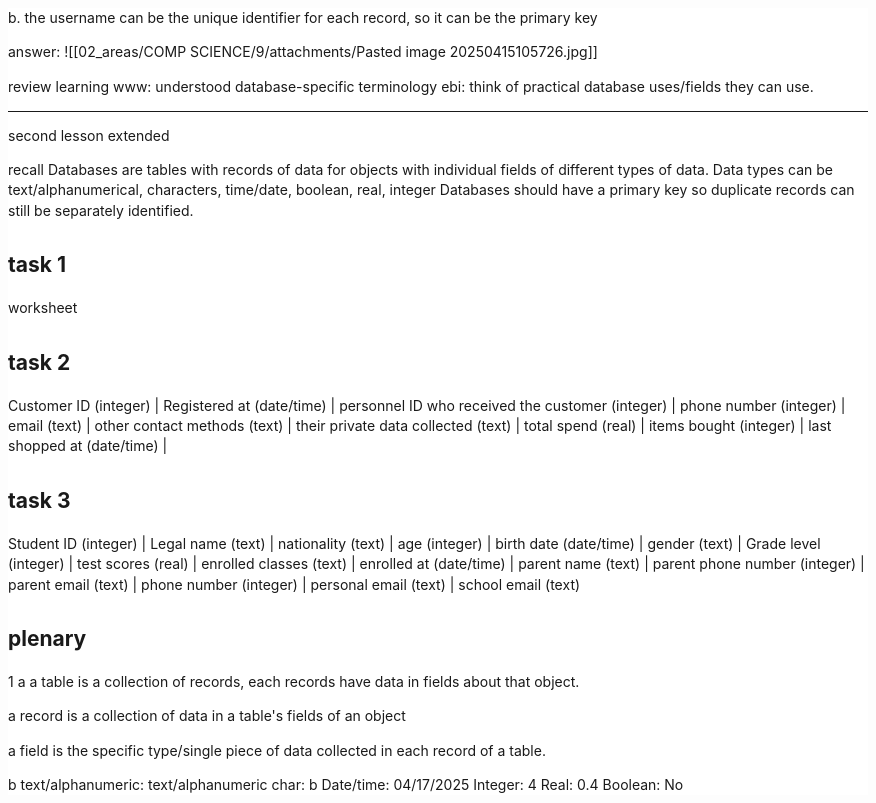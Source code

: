 b.
the username can be the unique identifier for each record, so it can be the primary key


answer:
![[02_areas/COMP SCIENCE/9/attachments/Pasted image 20250415105726.jpg]]


review learning
www: understood database-specific terminology
ebi: think of practical database uses/fields they can use.

---
second lesson extended


recall
Databases are tables with records of data for objects with individual fields of different types of data.
Data types can be text/alphanumerical, characters, time/date, boolean, real, integer
Databases should have a primary key so duplicate records can still be separately identified.

## task 1
worksheet
## task 2
Customer ID (integer) | Registered at (date/time) | personnel ID who received the customer (integer) | phone number (integer) | email (text) | other contact methods (text) | their private data collected (text) | total spend (real) | items bought (integer) | last shopped at (date/time) |

## task 3
Student ID (integer) | Legal name (text) | nationality (text) | age (integer) | birth date (date/time) | gender (text) | Grade level (integer) | test scores (real) | enrolled classes (text) | enrolled at (date/time) | parent name (text) | parent phone number (integer) | parent email (text) | phone number (integer) | personal email (text) | school email (text) 


## plenary
1
a
a table is a collection of records, each records have data in fields about that object.

a record is a collection of data in a table's fields of an object

a field is the specific type/single piece of data collected in each record of a table.

b
text/alphanumeric: text/alphanumeric
char: b
Date/time: 04/17/2025
Integer: 4
Real: 0.4
Boolean: No
